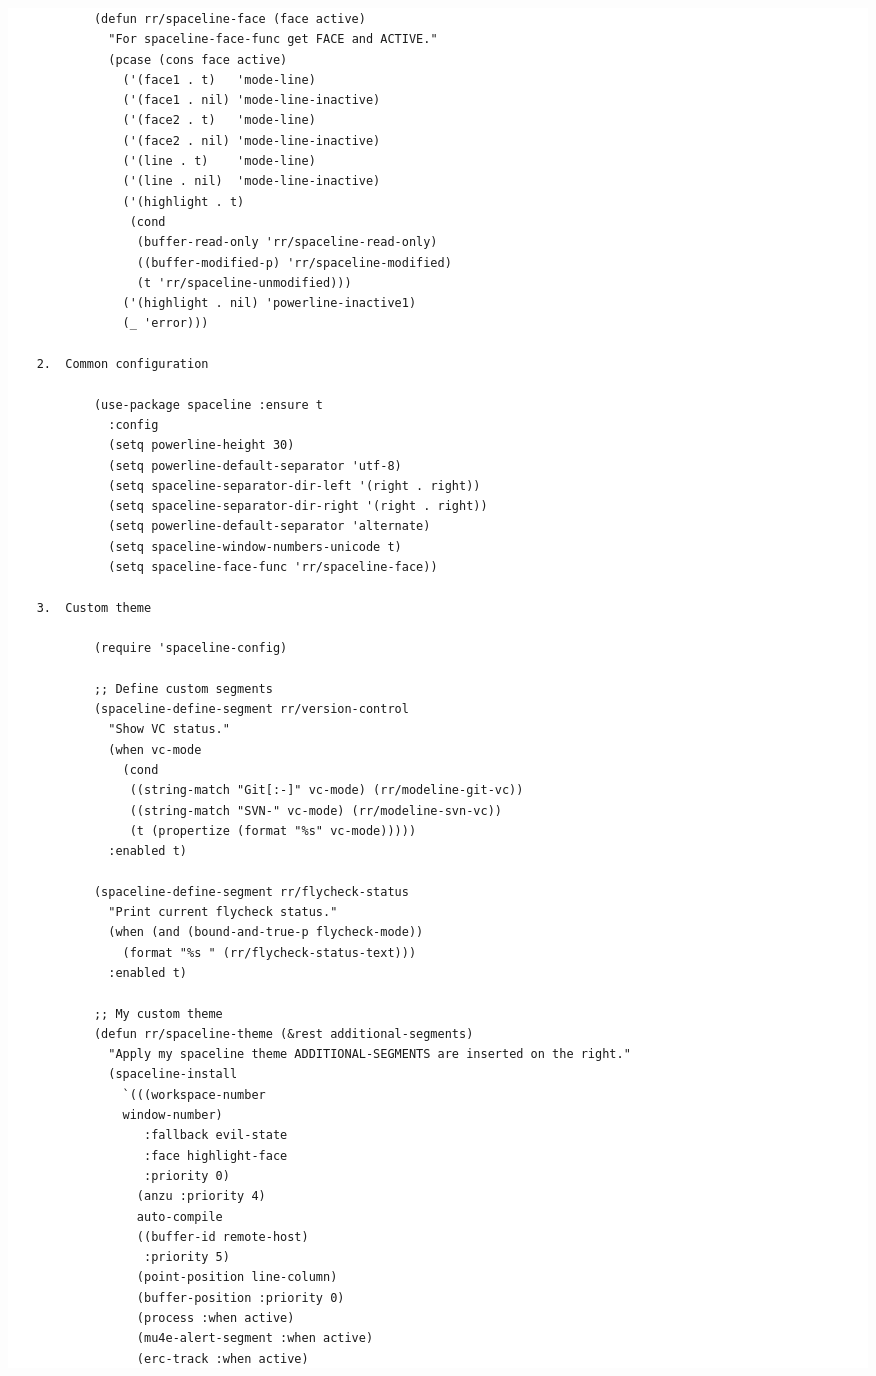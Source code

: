                 (defun rr/spaceline-face (face active)
                  "For spaceline-face-func get FACE and ACTIVE."
                  (pcase (cons face active)
                    ('(face1 . t)   'mode-line)
                    ('(face1 . nil) 'mode-line-inactive)
                    ('(face2 . t)   'mode-line)
                    ('(face2 . nil) 'mode-line-inactive)
                    ('(line . t)    'mode-line)
                    ('(line . nil)  'mode-line-inactive)
                    ('(highlight . t)
                     (cond
                      (buffer-read-only 'rr/spaceline-read-only)
                      ((buffer-modified-p) 'rr/spaceline-modified)
                      (t 'rr/spaceline-unmodified)))
                    ('(highlight . nil) 'powerline-inactive1)
                    (_ 'error)))
        
        2.  Common configuration
        
                (use-package spaceline :ensure t
                  :config
                  (setq powerline-height 30)
                  (setq powerline-default-separator 'utf-8)
                  (setq spaceline-separator-dir-left '(right . right))
                  (setq spaceline-separator-dir-right '(right . right))
                  (setq powerline-default-separator 'alternate)
                  (setq spaceline-window-numbers-unicode t)
                  (setq spaceline-face-func 'rr/spaceline-face))
        
        3.  Custom theme
        
                (require 'spaceline-config)
                
                ;; Define custom segments
                (spaceline-define-segment rr/version-control
                  "Show VC status."
                  (when vc-mode
                    (cond
                     ((string-match "Git[:-]" vc-mode) (rr/modeline-git-vc))
                     ((string-match "SVN-" vc-mode) (rr/modeline-svn-vc))
                     (t (propertize (format "%s" vc-mode)))))
                  :enabled t)
                
                (spaceline-define-segment rr/flycheck-status
                  "Print current flycheck status."
                  (when (and (bound-and-true-p flycheck-mode))
                    (format "%s " (rr/flycheck-status-text)))
                  :enabled t)
                
                ;; My custom theme
                (defun rr/spaceline-theme (&rest additional-segments)
                  "Apply my spaceline theme ADDITIONAL-SEGMENTS are inserted on the right."
                  (spaceline-install
                    `(((workspace-number
                	window-number)
                       :fallback evil-state
                       :face highlight-face
                       :priority 0)
                      (anzu :priority 4)
                      auto-compile
                      ((buffer-id remote-host)
                       :priority 5)
                      (point-position line-column)
                      (buffer-position :priority 0)
                      (process :when active)
                      (mu4e-alert-segment :when active)
                      (erc-track :when active)
